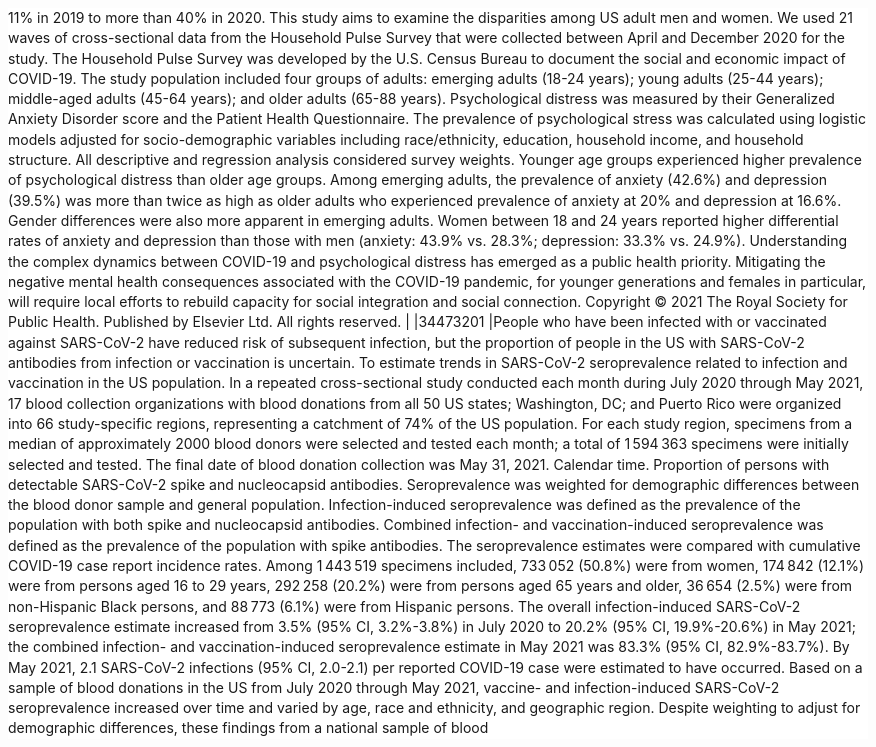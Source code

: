 11% in 2019 to more than 40% in 2020. This study aims to examine the
disparities among US adult men and women. We used 21 waves of
cross-sectional data from the Household Pulse Survey that were collected
between April and December 2020 for the study. The Household Pulse
Survey was developed by the U.S. Census Bureau to document the social
and economic impact of COVID-19. The study population included four
groups of adults: emerging adults (18-24 years); young adults (25-44
years); middle-aged adults (45-64 years); and older adults (65-88
years). Psychological distress was measured by their Generalized Anxiety
Disorder score and the Patient Health Questionnaire. The prevalence of
psychological stress was calculated using logistic models adjusted for
socio-demographic variables including race/ethnicity, education,
household income, and household structure. All descriptive and
regression analysis considered survey weights. Younger age groups
experienced higher prevalence of psychological distress than older age
groups. Among emerging adults, the prevalence of anxiety (42.6%) and
depression (39.5%) was more than twice as high as older adults who
experienced prevalence of anxiety at 20% and depression at 16.6%. Gender
differences were also more apparent in emerging adults. Women between 18
and 24 years reported higher differential rates of anxiety and
depression than those with men (anxiety: 43.9% vs. 28.3%; depression:
33.3% vs. 24.9%). Understanding the complex dynamics between COVID-19
and psychological distress has emerged as a public health priority.
Mitigating the negative mental health consequences associated with the
COVID-19 pandemic, for younger generations and females in particular,
will require local efforts to rebuild capacity for social integration
and social connection. Copyright © 2021 The Royal Society for Public
Health. Published by Elsevier Ltd. All rights reserved. \| \|34473201
\|People who have been infected with or vaccinated against SARS-CoV-2
have reduced risk of subsequent infection, but the proportion of people
in the US with SARS-CoV-2 antibodies from infection or vaccination is
uncertain. To estimate trends in SARS-CoV-2 seroprevalence related to
infection and vaccination in the US population.
<AbstractText Label="Design, Setting, and Participants" NlmCategory="UNASSIGNED">In
a repeated cross-sectional study conducted each month during July 2020
through May 2021, 17 blood collection organizations with blood donations
from all 50 US states; Washington, DC; and Puerto Rico were organized
into 66 study-specific regions, representing a catchment of 74% of the
US population. For each study region, specimens from a median of
approximately 2000 blood donors were selected and tested each month; a
total of 1 594 363 specimens were initially selected and tested. The
final date of blood donation collection was May 31, 2021. Calendar time.
Proportion of persons with detectable SARS-CoV-2 spike and nucleocapsid
antibodies. Seroprevalence was weighted for demographic differences
between the blood donor sample and general population. Infection-induced
seroprevalence was defined as the prevalence of the population with both
spike and nucleocapsid antibodies. Combined infection- and
vaccination-induced seroprevalence was defined as the prevalence of the
population with spike antibodies. The seroprevalence estimates were
compared with cumulative COVID-19 case report incidence rates. Among
1 443 519 specimens included, 733 052 (50.8%) were from women, 174 842
(12.1%) were from persons aged 16 to 29 years, 292 258 (20.2%) were from
persons aged 65 years and older, 36 654 (2.5%) were from non-Hispanic
Black persons, and 88 773 (6.1%) were from Hispanic persons. The overall
infection-induced SARS-CoV-2 seroprevalence estimate increased from 3.5%
(95% CI, 3.2%-3.8%) in July 2020 to 20.2% (95% CI, 19.9%-20.6%) in May
2021; the combined infection- and vaccination-induced seroprevalence
estimate in May 2021 was 83.3% (95% CI, 82.9%-83.7%). By May 2021, 2.1
SARS-CoV-2 infections (95% CI, 2.0-2.1) per reported COVID-19 case were
estimated to have occurred. Based on a sample of blood donations in the
US from July 2020 through May 2021, vaccine- and infection-induced
SARS-CoV-2 seroprevalence increased over time and varied by age, race
and ethnicity, and geographic region. Despite weighting to adjust for
demographic differences, these findings from a national sample of blood